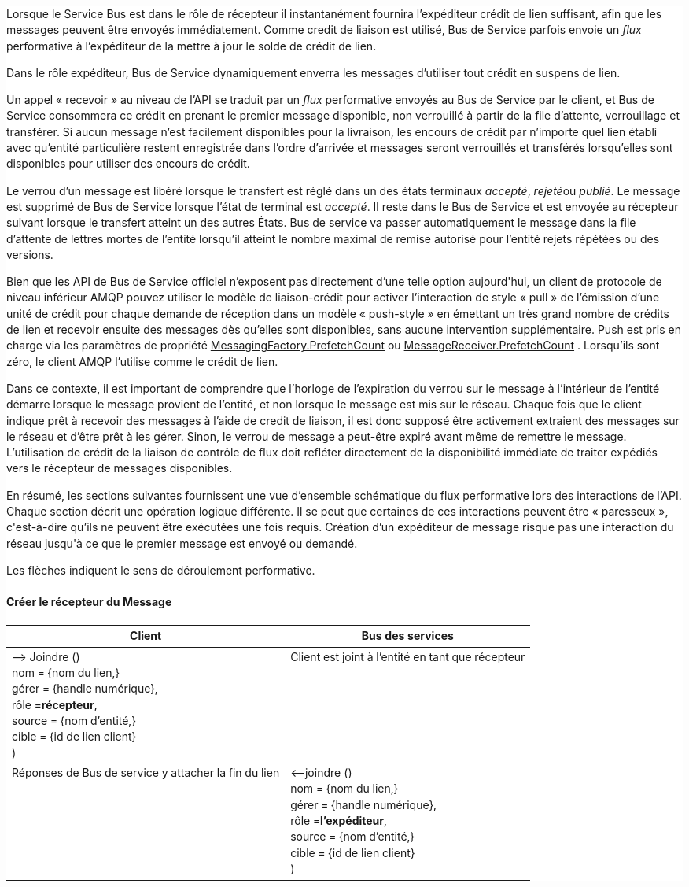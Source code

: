Lorsque le Service Bus est dans le rôle de récepteur il instantanément fournira l’expéditeur crédit de lien suffisant, afin que les messages peuvent être envoyés immédiatement. Comme credit de liaison est utilisé, Bus de Service parfois envoie un *flux* performative à l’expéditeur de la mettre à jour le solde de crédit de lien.

Dans le rôle expéditeur, Bus de Service dynamiquement enverra les messages d’utiliser tout crédit en suspens de lien.

Un appel « recevoir » au niveau de l’API se traduit par un *flux* performative envoyés au Bus de Service par le client, et Bus de Service consommera ce crédit en prenant le premier message disponible, non verrouillé à partir de la file d’attente, verrouillage et transférer. Si aucun message n’est facilement disponibles pour la livraison, les encours de crédit par n’importe quel lien établi avec qu’entité particulière restent enregistrée dans l’ordre d’arrivée et messages seront verrouillés et transférés lorsqu’elles sont disponibles pour utiliser des encours de crédit.

Le verrou d’un message est libéré lorsque le transfert est réglé dans un des états terminaux *accepté*, *rejeté*ou *publié*. Le message est supprimé de Bus de Service lorsque l’état de terminal est *accepté*. Il reste dans le Bus de Service et est envoyée au récepteur suivant lorsque le transfert atteint un des autres États. Bus de service va passer automatiquement le message dans la file d’attente de lettres mortes de l’entité lorsqu’il atteint le nombre maximal de remise autorisé pour l’entité rejets répétées ou des versions.

Bien que les API de Bus de Service officiel n’exposent pas directement d’une telle option aujourd'hui, un client de protocole de niveau inférieur AMQP pouvez utiliser le modèle de liaison-crédit pour activer l’interaction de style « pull » de l’émission d’une unité de crédit pour chaque demande de réception dans un modèle « push-style » en émettant un très grand nombre de crédits de lien et recevoir ensuite des messages dès qu’elles sont disponibles, sans aucune intervention supplémentaire. Push est pris en charge via les paramètres de propriété [MessagingFactory.PrefetchCount](https://msdn.microsoft.com/library/azure/microsoft.servicebus.messaging.messagingfactory.prefetchcount.aspx) ou [MessageReceiver.PrefetchCount](https://msdn.microsoft.com/library/azure/microsoft.servicebus.messaging.messagereceiver.prefetchcount.aspx) . Lorsqu’ils sont zéro, le client AMQP l’utilise comme le crédit de lien.

Dans ce contexte, il est important de comprendre que l’horloge de l’expiration du verrou sur le message à l’intérieur de l’entité démarre lorsque le message provient de l’entité, et non lorsque le message est mis sur le réseau. Chaque fois que le client indique prêt à recevoir des messages à l’aide de credit de liaison, il est donc supposé être activement extraient des messages sur le réseau et d’être prêt à les gérer. Sinon, le verrou de message a peut-être expiré avant même de remettre le message. L’utilisation de crédit de la liaison de contrôle de flux doit refléter directement de la disponibilité immédiate de traiter expédiés vers le récepteur de messages disponibles.

En résumé, les sections suivantes fournissent une vue d’ensemble schématique du flux performative lors des interactions de l’API. Chaque section décrit une opération logique différente. Il se peut que certaines de ces interactions peuvent être « paresseux », c'est-à-dire qu’ils ne peuvent être exécutées une fois requis. Création d’un expéditeur de message risque pas une interaction du réseau jusqu'à ce que le premier message est envoyé ou demandé.

Les flèches indiquent le sens de déroulement performative.

#### <a name="create-message-receiver"></a>Créer le récepteur du Message

| Client                                                                                                                                                | Bus des services                                                                                                                                   |
|---------------------------------------------------------------------------------------------------------------------------------------------------    |--------------------------------------------------------------------------------------------------------------------------------------------   |
| --> Joindre ()<br/>nom = {nom du lien,}<br/>gérer = {handle numérique},<br/>rôle =**récepteur**,<br/>source = {nom d’entité,}<br/>cible = {id de lien client}<br/>)         | Client est joint à l’entité en tant que récepteur                                                                                                         |
| Réponses de Bus de service y attacher la fin du lien                                                                                                     | <--joindre ()<br/>nom = {nom du lien,}<br/>gérer = {handle numérique},<br/>rôle =**l’expéditeur**,<br/>source = {nom d’entité,}<br/>cible = {id de lien client}<br/>)       |

